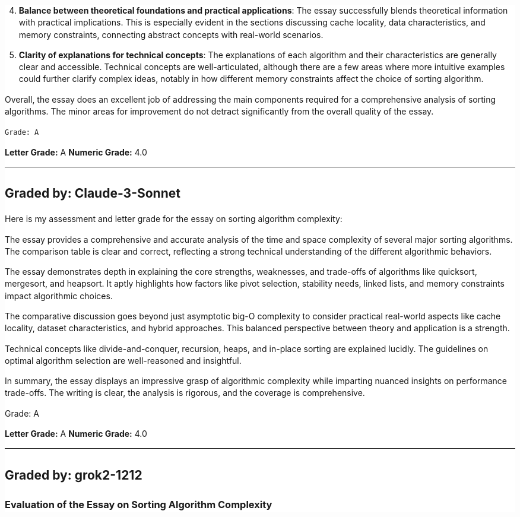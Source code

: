 4. **Balance between theoretical foundations and practical applications**: The essay successfully blends theoretical information with practical implications. This is especially evident in the sections discussing cache locality, data characteristics, and memory constraints, connecting abstract concepts with real-world scenarios.

5. **Clarity of explanations for technical concepts**: The explanations of each algorithm and their characteristics are generally clear and accessible. Technical concepts are well-articulated, although there are a few areas where more intuitive examples could further clarify complex ideas, notably in how different memory constraints affect the choice of sorting algorithm.

Overall, the essay does an excellent job of addressing the main components required for a comprehensive analysis of sorting algorithms. The minor areas for improvement do not detract significantly from the overall quality of the essay.

```
Grade: A
```

**Letter Grade:** A
**Numeric Grade:** 4.0

---

## Graded by: Claude-3-Sonnet

Here is my assessment and letter grade for the essay on sorting algorithm complexity:

The essay provides a comprehensive and accurate analysis of the time and space complexity of several major sorting algorithms. The comparison table is clear and correct, reflecting a strong technical understanding of the different algorithmic behaviors.

The essay demonstrates depth in explaining the core strengths, weaknesses, and trade-offs of algorithms like quicksort, mergesort, and heapsort. It aptly highlights how factors like pivot selection, stability needs, linked lists, and memory constraints impact algorithmic choices.

The comparative discussion goes beyond just asymptotic big-O complexity to consider practical real-world aspects like cache locality, dataset characteristics, and hybrid approaches. This balanced perspective between theory and application is a strength.

Technical concepts like divide-and-conquer, recursion, heaps, and in-place sorting are explained lucidly. The guidelines on optimal algorithm selection are well-reasoned and insightful.

In summary, the essay displays an impressive grasp of algorithmic complexity while imparting nuanced insights on performance trade-offs. The writing is clear, the analysis is rigorous, and the coverage is comprehensive.

Grade: A

**Letter Grade:** A
**Numeric Grade:** 4.0

---

## Graded by: grok2-1212

### Evaluation of the Essay on Sorting Algorithm Complexity
